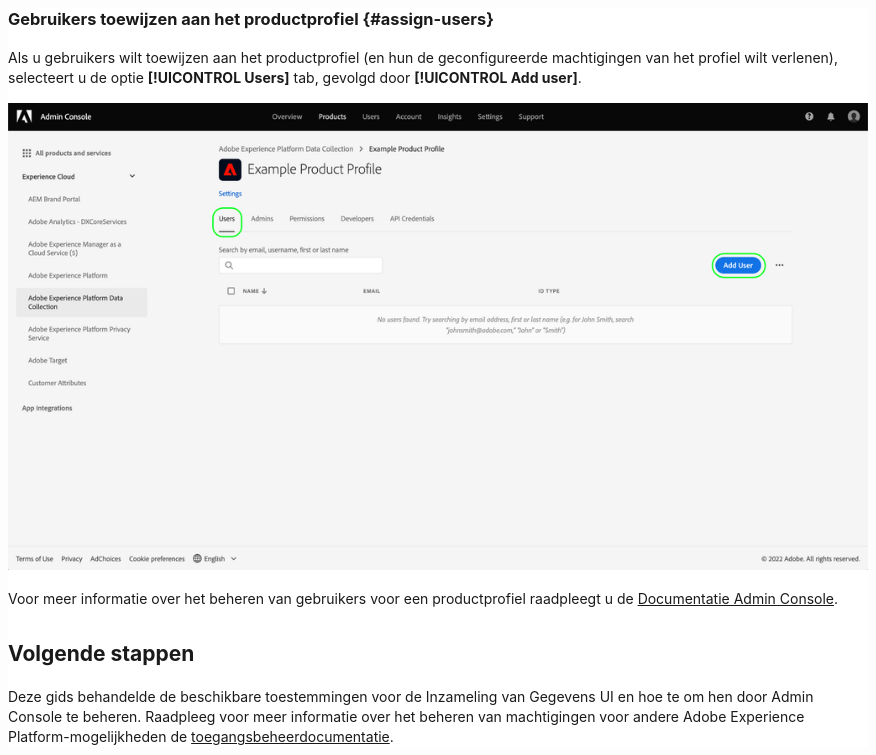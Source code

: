 ### Gebruikers toewijzen aan het productprofiel {#assign-users}

Als u gebruikers wilt toewijzen aan het productprofiel (en hun de geconfigureerde machtigingen van het profiel wilt verlenen), selecteert u de optie **[!UICONTROL Users]** tab, gevolgd door **[!UICONTROL Add user]**.

![Afbeelding die het tabblad Gebruikers voor een productprofiel in Admin Console weergeeft](./images/permissions/manage-users.png)

Voor meer informatie over het beheren van gebruikers voor een productprofiel raadpleegt u de [Documentatie Admin Console](https://helpx.adobe.com/enterprise/using/manage-product-profiles.html).

## Volgende stappen

Deze gids behandelde de beschikbare toestemmingen voor de Inzameling van Gegevens UI en hoe te om hen door Admin Console te beheren. Raadpleeg voor meer informatie over het beheren van machtigingen voor andere Adobe Experience Platform-mogelijkheden de [toegangsbeheerdocumentatie](../access-control/home.md).

